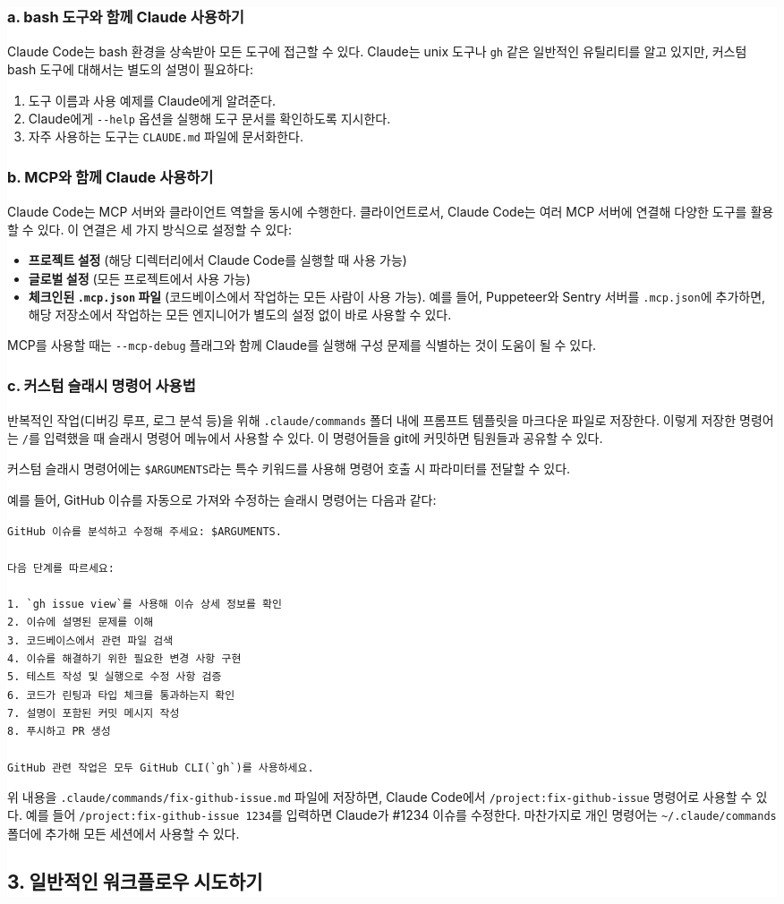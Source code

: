 ### a. bash 도구와 함께 Claude 사용하기

Claude Code는 bash 환경을 상속받아 모든 도구에 접근할 수 있다. Claude는 unix 도구나 `gh` 같은 일반적인 유틸리티를 알고 있지만, 커스텀 bash 도구에 대해서는 별도의 설명이 필요하다:

1. 도구 이름과 사용 예제를 Claude에게 알려준다.
2. Claude에게 `--help` 옵션을 실행해 도구 문서를 확인하도록 지시한다.
3. 자주 사용하는 도구는 `CLAUDE.md` 파일에 문서화한다.


### b. MCP와 함께 Claude 사용하기

Claude Code는 MCP 서버와 클라이언트 역할을 동시에 수행한다. 클라이언트로서, Claude Code는 여러 MCP 서버에 연결해 다양한 도구를 활용할 수 있다. 이 연결은 세 가지 방식으로 설정할 수 있다:

*   **프로젝트 설정** (해당 디렉터리에서 Claude Code를 실행할 때 사용 가능)
*   **글로벌 설정** (모든 프로젝트에서 사용 가능)
*   **체크인된 `.mcp.json` 파일** (코드베이스에서 작업하는 모든 사람이 사용 가능). 예를 들어, Puppeteer와 Sentry 서버를 `.mcp.json`에 추가하면, 해당 저장소에서 작업하는 모든 엔지니어가 별도의 설정 없이 바로 사용할 수 있다.

MCP를 사용할 때는 `--mcp-debug` 플래그와 함께 Claude를 실행해 구성 문제를 식별하는 것이 도움이 될 수 있다.


### c. 커스텀 슬래시 명령어 사용법

반복적인 작업(디버깅 루프, 로그 분석 등)을 위해 `.claude/commands` 폴더 내에 프롬프트 템플릿을 마크다운 파일로 저장한다. 이렇게 저장한 명령어는 `/`를 입력했을 때 슬래시 명령어 메뉴에서 사용할 수 있다. 이 명령어들을 git에 커밋하면 팀원들과 공유할 수 있다.

커스텀 슬래시 명령어에는 `$ARGUMENTS`라는 특수 키워드를 사용해 명령어 호출 시 파라미터를 전달할 수 있다.

예를 들어, GitHub 이슈를 자동으로 가져와 수정하는 슬래시 명령어는 다음과 같다:

```
GitHub 이슈를 분석하고 수정해 주세요: $ARGUMENTS.

다음 단계를 따르세요:

1. `gh issue view`를 사용해 이슈 상세 정보를 확인
2. 이슈에 설명된 문제를 이해
3. 코드베이스에서 관련 파일 검색
4. 이슈를 해결하기 위한 필요한 변경 사항 구현
5. 테스트 작성 및 실행으로 수정 사항 검증
6. 코드가 린팅과 타입 체크를 통과하는지 확인
7. 설명이 포함된 커밋 메시지 작성
8. 푸시하고 PR 생성

GitHub 관련 작업은 모두 GitHub CLI(`gh`)를 사용하세요.
```

위 내용을 `.claude/commands/fix-github-issue.md` 파일에 저장하면, Claude Code에서 `/project:fix-github-issue` 명령어로 사용할 수 있다. 예를 들어 `/project:fix-github-issue 1234`를 입력하면 Claude가 #1234 이슈를 수정한다. 마찬가지로 개인 명령어는 `~/.claude/commands` 폴더에 추가해 모든 세션에서 사용할 수 있다.


## 3. 일반적인 워크플로우 시도하기
